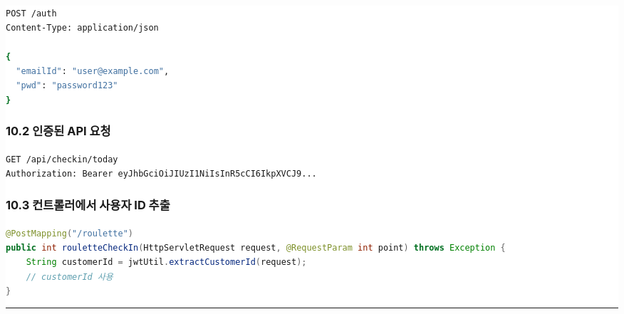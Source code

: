 ```bash
POST /auth
Content-Type: application/json

{
  "emailId": "user@example.com",
  "pwd": "password123"
}
```

### 10.2 인증된 API 요청

```bash
GET /api/checkin/today
Authorization: Bearer eyJhbGciOiJIUzI1NiIsInR5cCI6IkpXVCJ9...
```

### 10.3 컨트롤러에서 사용자 ID 추출

```java
@PostMapping("/roulette")
public int rouletteCheckIn(HttpServletRequest request, @RequestParam int point) throws Exception {
    String customerId = jwtUtil.extractCustomerId(request);
    // customerId 사용
}
```

---
